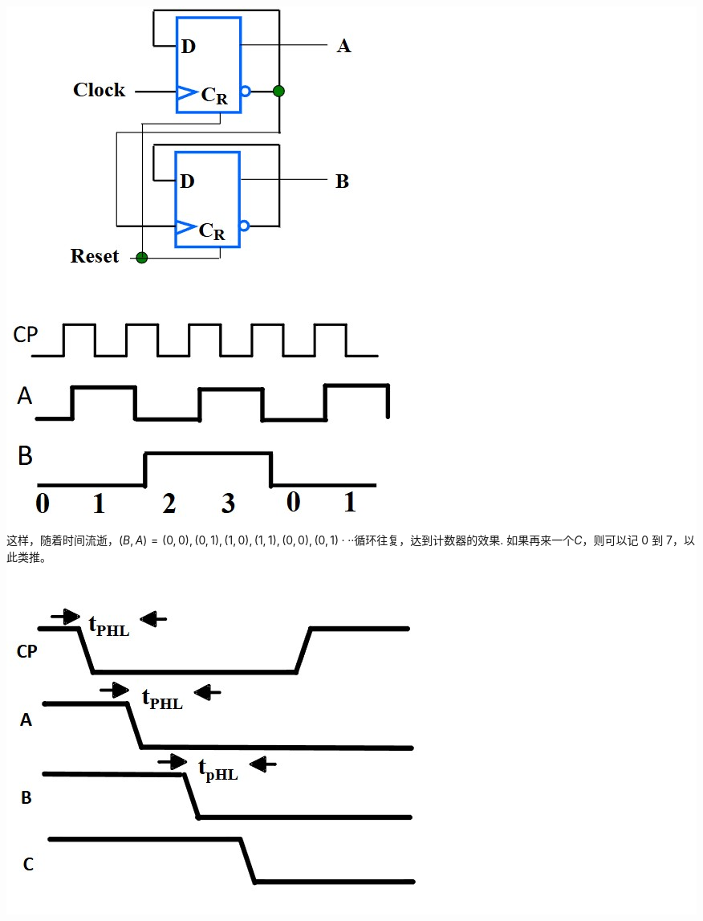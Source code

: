 ![alt text](image/4.4.4.jpg)

这样，随着时间流逝，$(B,A)=(0,0),(0,1),(1,0),(1,1),(0,0),(0,1)···$循环往复，达到计数器的效果. 如果再来一个$C$，则可以记 0 到 7，以此类推。

![alt text](image/4.4.5.jpg)
